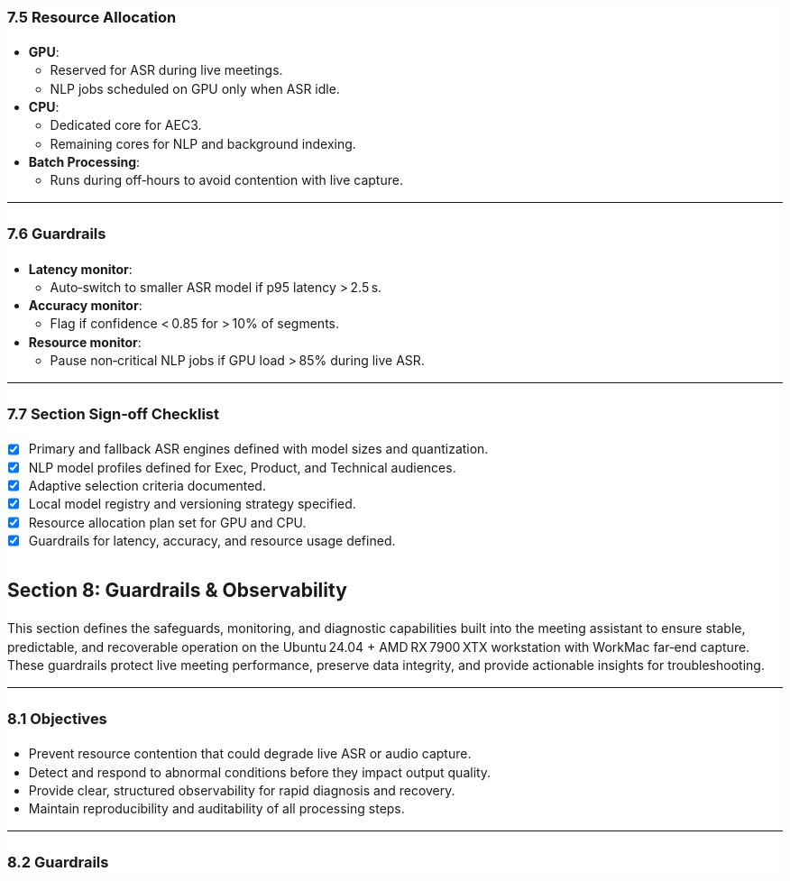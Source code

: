 
### 7.5 Resource Allocation

- **GPU**:
  - Reserved for ASR during live meetings.
  - NLP jobs scheduled on GPU only when ASR idle.
- **CPU**:
  - Dedicated core for AEC3.
  - Remaining cores for NLP and background indexing.
- **Batch Processing**:
  - Runs during off‑hours to avoid contention with live capture.

---

### 7.6 Guardrails

- **Latency monitor**:
  - Auto‑switch to smaller ASR model if p95 latency > 2.5 s.
- **Accuracy monitor**:
  - Flag if confidence < 0.85 for > 10% of segments.
- **Resource monitor**:
  - Pause non‑critical NLP jobs if GPU load > 85% during live ASR.

---

### 7.7 Section Sign‑off Checklist

- [x] Primary and fallback ASR engines defined with model sizes and quantization.
- [x] NLP model profiles defined for Exec, Product, and Technical audiences.
- [x] Adaptive selection criteria documented.
- [x] Local model registry and versioning strategy specified.
- [x] Resource allocation plan set for GPU and CPU.
- [x] Guardrails for latency, accuracy, and resource usage defined.

## Section 8: Guardrails & Observability

This section defines the safeguards, monitoring, and diagnostic capabilities built into the meeting assistant to ensure stable, predictable, and recoverable operation on the Ubuntu 24.04 + AMD RX 7900 XTX workstation with WorkMac far‑end capture. These guardrails protect live meeting performance, preserve data integrity, and provide actionable insights for troubleshooting.

---

### 8.1 Objectives

- Prevent resource contention that could degrade live ASR or audio capture.
- Detect and respond to abnormal conditions before they impact output quality.
- Provide clear, structured observability for rapid diagnosis and recovery.
- Maintain reproducibility and auditability of all processing steps.

---

### 8.2 Guardrails
